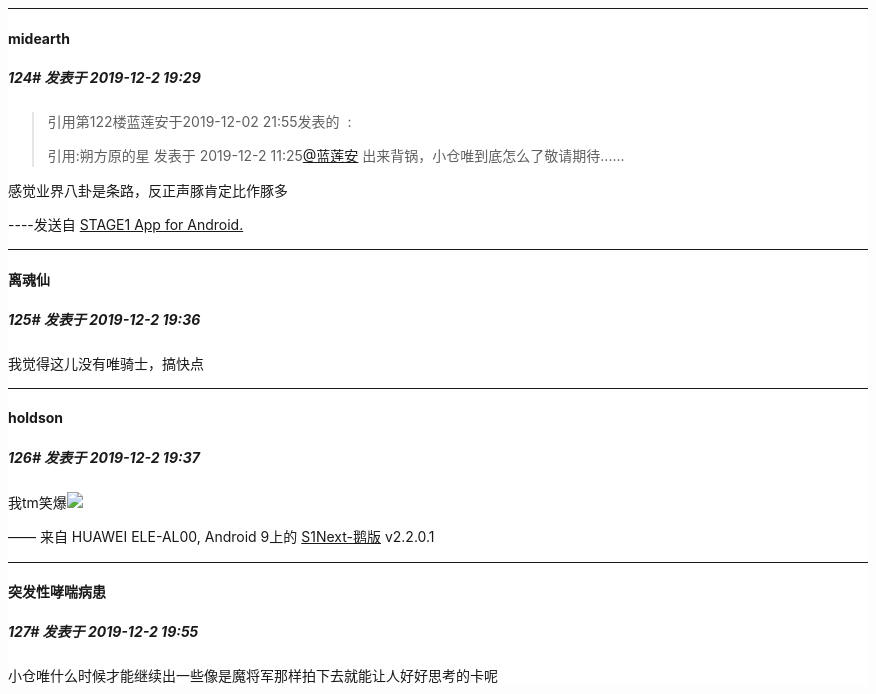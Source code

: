 -----

####  midearth  
##### 124#       发表于 2019-12-2 19:29



<blockquote>引用第122楼蓝莲安于2019-12-02 21:55发表的  :

引用:朔方原的星 发表于 2019-12-2 11:25[@蓝莲安](https://bbs.saraba1st.com/2b/home.php?mod=space&amp;uid=114029) 出来背锅，小仓唯到底怎么了敬请期待......</blockquote>
感觉业界八卦是条路，反正声豚肯定比作豚多


----发送自 [STAGE1 App for Android.](http://stage1.5j4m.com/?1.33)







-----

####  离魂仙  
##### 125#       发表于 2019-12-2 19:36




我觉得这儿没有唯骑士，搞快点







-----

####  holdson  
##### 126#       发表于 2019-12-2 19:37




我tm笑爆<img src="https://static.saraba1st.com/image/smiley/face2017/067.png" referrerpolicy="no-referrer">

—— 来自 HUAWEI ELE-AL00, Android 9上的 [S1Next-鹅版](https://github.com/ykrank/S1-Next/releases) v2.2.0.1







-----

####  突发性哮喘病患  
##### 127#       发表于 2019-12-2 19:55




小仓唯什么时候才能继续出一些像是魔将军那样拍下去就能让人好好思考的卡呢



